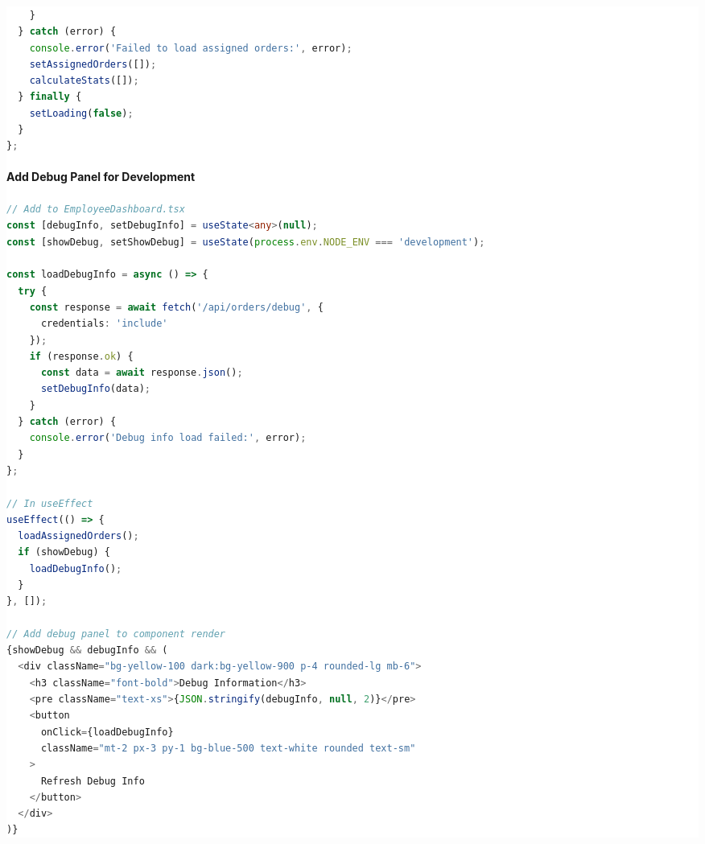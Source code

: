 ```typescript
    }
  } catch (error) {
    console.error('Failed to load assigned orders:', error);
    setAssignedOrders([]);
    calculateStats([]);
  } finally {
    setLoading(false);
  }
};
```

#### Add Debug Panel for Development
```typescript
// Add to EmployeeDashboard.tsx
const [debugInfo, setDebugInfo] = useState<any>(null);
const [showDebug, setShowDebug] = useState(process.env.NODE_ENV === 'development');

const loadDebugInfo = async () => {
  try {
    const response = await fetch('/api/orders/debug', {
      credentials: 'include'
    });
    if (response.ok) {
      const data = await response.json();
      setDebugInfo(data);
    }
  } catch (error) {
    console.error('Debug info load failed:', error);
  }
};

// In useEffect
useEffect(() => {
  loadAssignedOrders();
  if (showDebug) {
    loadDebugInfo();
  }
}, []);

// Add debug panel to component render
{showDebug && debugInfo && (
  <div className="bg-yellow-100 dark:bg-yellow-900 p-4 rounded-lg mb-6">
    <h3 className="font-bold">Debug Information</h3>
    <pre className="text-xs">{JSON.stringify(debugInfo, null, 2)}</pre>
    <button 
      onClick={loadDebugInfo}
      className="mt-2 px-3 py-1 bg-blue-500 text-white rounded text-sm"
    >
      Refresh Debug Info
    </button>
  </div>
)}
```

